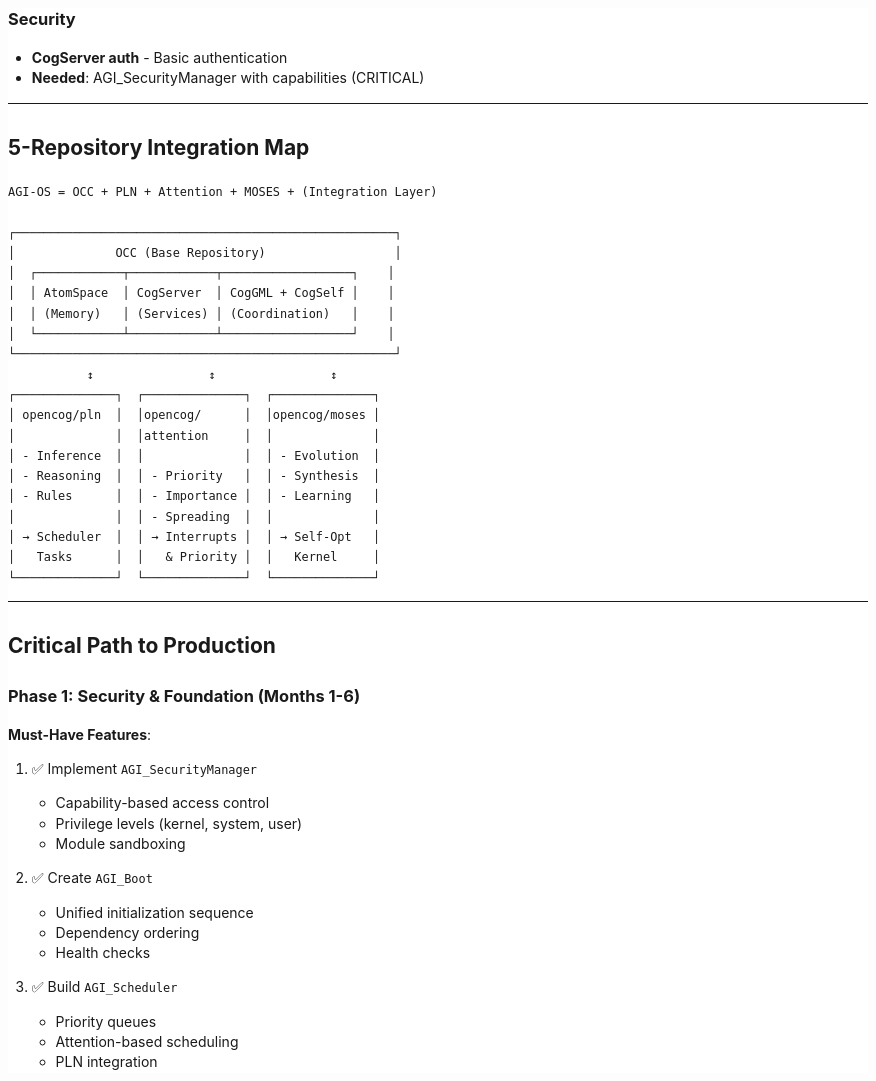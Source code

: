### Security
- **CogServer auth** - Basic authentication
- **Needed**: AGI_SecurityManager with capabilities (CRITICAL)

---

## 5-Repository Integration Map

```
AGI-OS = OCC + PLN + Attention + MOSES + (Integration Layer)

┌─────────────────────────────────────────────────────┐
│              OCC (Base Repository)                  │
│  ┌────────────┬────────────┬──────────────────┐    │
│  │ AtomSpace  │ CogServer  │ CogGML + CogSelf │    │
│  │ (Memory)   │ (Services) │ (Coordination)   │    │
│  └────────────┴────────────┴──────────────────┘    │
└─────────────────────────────────────────────────────┘
           ↕                ↕                ↕
┌──────────────┐  ┌──────────────┐  ┌──────────────┐
│ opencog/pln  │  │opencog/      │  │opencog/moses │
│              │  │attention     │  │              │
│ - Inference  │  │              │  │ - Evolution  │
│ - Reasoning  │  │ - Priority   │  │ - Synthesis  │
│ - Rules      │  │ - Importance │  │ - Learning   │
│              │  │ - Spreading  │  │              │
│ → Scheduler  │  │ → Interrupts │  │ → Self-Opt   │
│   Tasks      │  │   & Priority │  │   Kernel     │
└──────────────┘  └──────────────┘  └──────────────┘
```

---

## Critical Path to Production

### Phase 1: Security & Foundation (Months 1-6)
**Must-Have Features**:
1. ✅ Implement `AGI_SecurityManager`
   - Capability-based access control
   - Privilege levels (kernel, system, user)
   - Module sandboxing
   
2. ✅ Create `AGI_Boot`
   - Unified initialization sequence
   - Dependency ordering
   - Health checks

3. ✅ Build `AGI_Scheduler`
   - Priority queues
   - Attention-based scheduling
   - PLN integration
